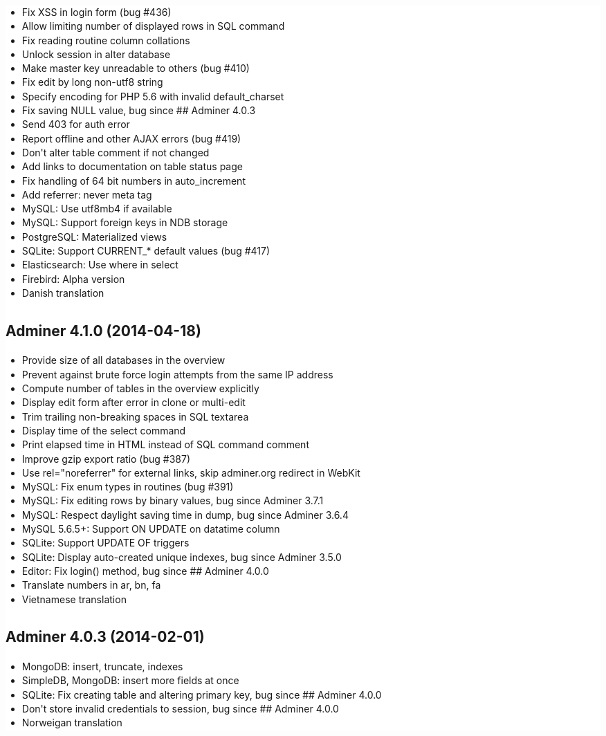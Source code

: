 - Fix XSS in login form (bug #436)
- Allow limiting number of displayed rows in SQL command
- Fix reading routine column collations
- Unlock session in alter database
- Make master key unreadable to others (bug #410)
- Fix edit by long non-utf8 string
- Specify encoding for PHP 5.6 with invalid default_charset
- Fix saving NULL value, bug since ## Adminer 4.0.3
- Send 403 for auth error
- Report offline and other AJAX errors (bug #419)
- Don't alter table comment if not changed
- Add links to documentation on table status page
- Fix handling of 64 bit numbers in auto_increment
- Add referrer: never meta tag
- MySQL: Use utf8mb4 if available
- MySQL: Support foreign keys in NDB storage
- PostgreSQL: Materialized views
- SQLite: Support CURRENT_* default values (bug #417)
- Elasticsearch: Use where in select
- Firebird: Alpha version
- Danish translation

Adminer 4.1.0 (2014-04-18)
--------------------------

- Provide size of all databases in the overview
- Prevent against brute force login attempts from the same IP address
- Compute number of tables in the overview explicitly
- Display edit form after error in clone or multi-edit
- Trim trailing non-breaking spaces in SQL textarea
- Display time of the select command
- Print elapsed time in HTML instead of SQL command comment
- Improve gzip export ratio (bug #387)
- Use rel="noreferrer" for external links, skip adminer.org redirect in WebKit
- MySQL: Fix enum types in routines (bug #391)
- MySQL: Fix editing rows by binary values, bug since Adminer 3.7.1
- MySQL: Respect daylight saving time in dump, bug since Adminer 3.6.4
- MySQL 5.6.5+: Support ON UPDATE on datatime column
- SQLite: Support UPDATE OF triggers
- SQLite: Display auto-created unique indexes, bug since Adminer 3.5.0
- Editor: Fix login() method, bug since ## Adminer 4.0.0
- Translate numbers in ar, bn, fa
- Vietnamese translation

Adminer 4.0.3 (2014-02-01)
--------------------------

- MongoDB: insert, truncate, indexes
- SimpleDB, MongoDB: insert more fields at once
- SQLite: Fix creating table and altering primary key, bug since ## Adminer 4.0.0
- Don't store invalid credentials to session, bug since ## Adminer 4.0.0
- Norweigan translation
